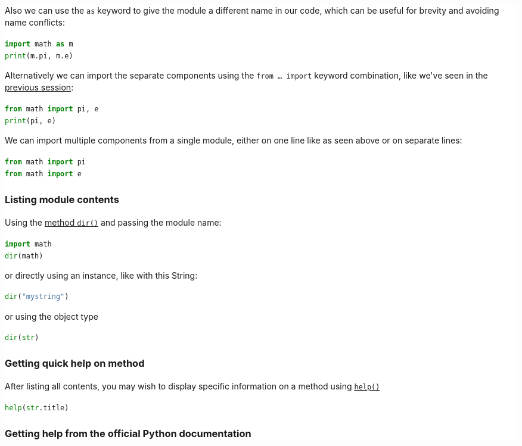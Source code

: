 Also we can use the `as` keyword to give the module a different name in our code, which can be useful for brevity and avoiding name conflicts:


```python
import math as m
print(m.pi, m.e)
```

Alternatively we can import the separate components using the `from … import` keyword combination, like we've seen in the [previous session](Introduction_to_python_day_2_session_2.ipynb#Modules):


```python
from math import pi, e
print(pi, e)
```

We can import multiple components from a single module, either on one line like as seen above or on separate lines:


```python
from math import pi
from math import e
```

### Listing module contents

Using the [method `dir()`](https://docs.python.org/3/library/functions.html?highlight=dir#dir) and passing the module name:


```python
import math
dir(math)
```

or directly using an instance, like with this String:


```python
dir("mystring")
```

or using the object type


```python
dir(str)
```

### Getting quick help on method

After listing all contents, you may wish to display specific information on a method using [`help()`](https://docs.python.org/3/library/functions.html?highlight=help#help)


```python
help(str.title)
```

### Getting help from the official Python documentation
